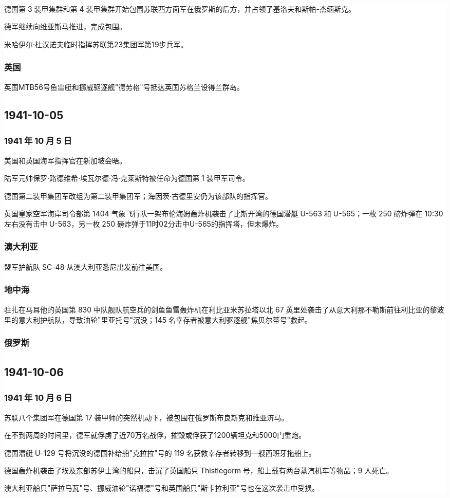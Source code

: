 德国第 3 装甲集群和第 4
装甲集群开始包围苏联西方面军在俄罗斯的后方，并占领了基洛夫和斯帕-杰缅斯克。

德军继续向维亚斯马推进，完成包围。

米哈伊尔·杜汉诺夫临时指挥苏联第23集团军第19步兵军。

### 英国

英国MTB56号鱼雷艇和挪威驱逐舰"德劳格"号抵达英国苏格兰设得兰群岛。

## 1941-10-05

### 1941 年 10 月 5 日

美国和英国海军指挥官在新加坡会晤。

陆军元帅保罗·路德维希·埃瓦尔德·冯·克莱斯特被任命为德国第 1 装甲军司令。

德国第二装甲集团军改组为第二装甲集团军；海因茨·古德里安仍为该部队的指挥官。

英国皇家空军海岸司令部第 1404
气象飞行队一架布伦海姆轰炸机袭击了比斯开湾的德国潜艇 U-563 和
U-565；一枚 250 磅炸弹在 10:30 左右没有击中 U-563，另一枚 250
磅炸弹于11时02分击中U-565的指挥塔，但未爆炸。

### 澳大利亚

盟军护航队 SC-48 从澳大利亚悉尼出发前往美国。

### 地中海

驻扎在马耳他的英国第 830
中队舰队航空兵的剑鱼鱼雷轰炸机在利比亚米苏拉塔以北 67
英里处袭击了从意大利那不勒斯前往利比亚的黎波里的意大利护航队，导致油轮"里亚托号"沉没；145
名幸存者被意大利驱逐舰"焦贝尔蒂号"救起。

### 俄罗斯

## 1941-10-06

### 1941 年 10 月 6 日

苏联八个集团军在德国第 17
装甲师的突然机动下，被包围在俄罗斯布良斯克和维亚济马。

在不到两周的时间里，德军就俘虏了近70万名战俘，摧毁或俘获了1200辆坦克和5000门重炮。

德国潜艇 U-129 号将沉没的德国补给船"克拉拉"号的 119
名获救幸存者转移到一艘西班牙拖船上。

德国轰炸机袭击了埃及东部苏伊士湾的船只，击沉了英国船只 Thistlegorm
号，船上载有两台蒸汽机车等物品；9 人死亡。

澳大利亚船只"萨拉马瓦"号、挪威油轮"诺福德"号和英国船只"斯卡拉利亚"号也在这次袭击中受损。
